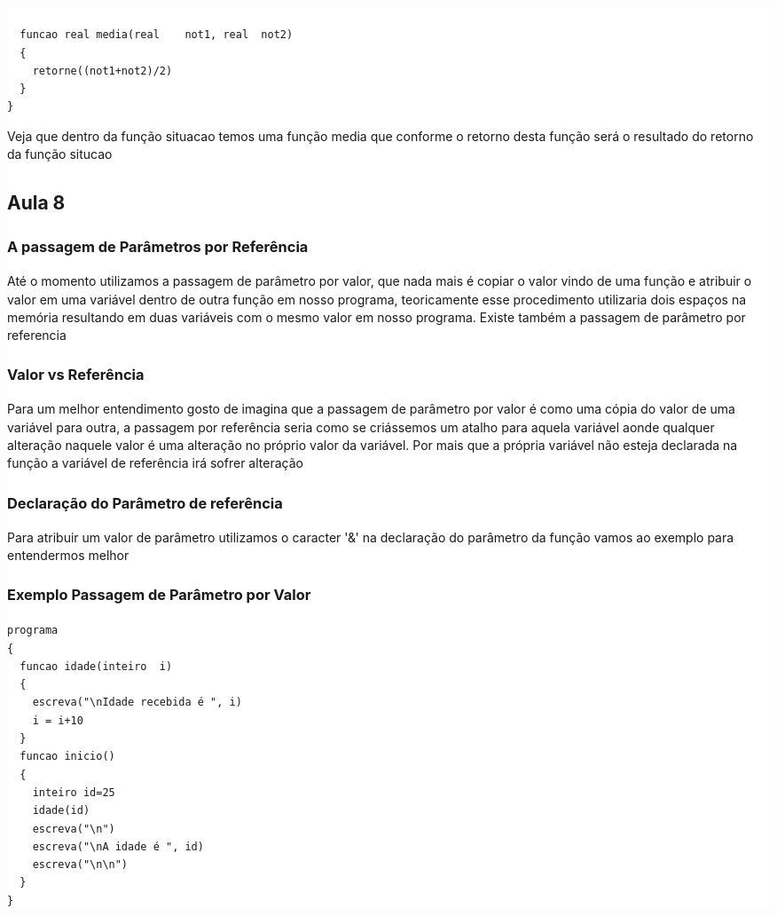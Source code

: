 ```

  funcao real media(real	not1, real	not2)
  {
    retorne((not1+not2)/2)
  }
}
```
Veja que dentro da função situacao temos uma função media que conforme o retorno desta função será o resultado do retorno da função situcao

## Aula 8

### A passagem de Parâmetros por Referência
Até o momento utilizamos a passagem de parâmetro por valor, que nada mais é copiar o valor vindo de uma função e atribuir o valor em uma variável dentro de outra função em nosso programa, teoricamente esse procedimento utilizaria dois espaços na memória resultando em duas variáveis com o mesmo valor em nosso programa.
Existe também a passagem de parâmetro por referencia

### Valor vs Referência
Para um melhor entendimento gosto de imagina que a passagem de parâmetro por valor é como uma cópia do valor de uma variável para outra, a passagem por referência seria como se criássemos um atalho para aquela variável aonde qualquer alteração naquele valor é uma alteração no próprio valor da variável. Por mais que a própria variável não esteja declarada na função a variável de referência irá sofrer alteração

### Declaração do Parâmetro de referência
Para atribuir um valor de parâmetro utilizamos o caracter '&' na declaração do parâmetro da função vamos ao exemplo para entendermos melhor

### Exemplo Passagem de Parâmetro por Valor
```
programa
{
  funcao idade(inteiro	i)
  {
    escreva("\nIdade recebida é ", i)
    i = i+10
  }
  funcao inicio()
  {
    inteiro	id=25
    idade(id)
    escreva("\n")
    escreva("\nA idade é ", id)
    escreva("\n\n")
  }
}
```

